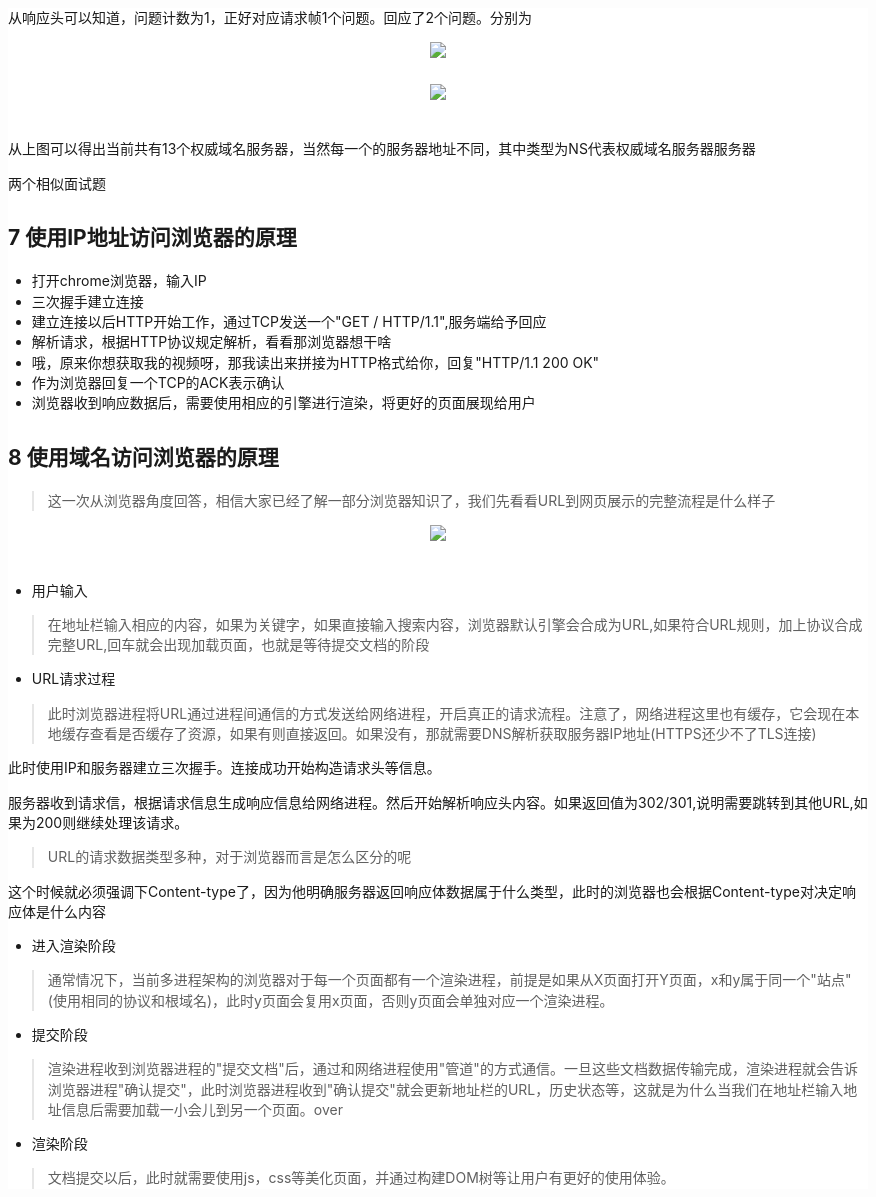 从响应头可以知道，问题计数为1，正好对应请求帧1个问题。回应了2个问题。分别为

<div align="center"> <img src="https://github.com/MikeCreken/Interview-site-Lan/blob/master/%E8%AE%A1%E7%AE%97%E6%9C%BA%E7%BD%91%E7%BB%9C/DNS/images/test25.png?raw=true" width="450px" /> </div><br>


<div align="center"> <img src="https://github.com/MikeCreken/Interview-site-Lan/blob/master/%E8%AE%A1%E7%AE%97%E6%9C%BA%E7%BD%91%E7%BB%9C/DNS/images/test26.png?raw=true" width="450px" /> </div><br>

从上图可以得出当前共有13个权威域名服务器，当然每一个的服务器地址不同，其中类型为NS代表权威域名服务器服务器

两个相似面试题

## 7 使用IP地址访问浏览器的原理

- 打开chrome浏览器，输入IP
- 三次握手建立连接
- 建立连接以后HTTP开始工作，通过TCP发送一个"GET / HTTP/1.1",服务端给予回应
- 解析请求，根据HTTP协议规定解析，看看那浏览器想干啥
- 哦，原来你想获取我的视频呀，那我读出来拼接为HTTP格式给你，回复"HTTP/1.1 200 OK"
- 作为浏览器回复一个TCP的ACK表示确认
- 浏览器收到响应数据后，需要使用相应的引擎进行渲染，将更好的页面展现给用户

## 8 使用域名访问浏览器的原理

> 这一次从浏览器角度回答，相信大家已经了解一部分浏览器知识了，我们先看看URL到网页展示的完整流程是什么样子
<div align="center"> <img src="https://github.com/MikeCreken/Interview-site-Lan/blob/master/%E8%AE%A1%E7%AE%97%E6%9C%BA%E7%BD%91%E7%BB%9C/DNS/images/test27.png?raw=true" width="450px" /> </div><br>



- 用户输入

> 在地址栏输入相应的内容，如果为关键字，如果直接输入搜索内容，浏览器默认引擎会合成为URL,如果符合URL规则，加上协议合成完整URL,回车就会出现加载页面，也就是等待提交文档的阶段

- URL请求过程

>此时浏览器进程将URL通过进程间通信的方式发送给网络进程，开启真正的请求流程。注意了，网络进程这里也有缓存，它会现在本地缓存查看是否缓存了资源，如果有则直接返回。如果没有，那就需要DNS解析获取服务器IP地址(HTTPS还少不了TLS连接)

此时使用IP和服务器建立三次握手。连接成功开始构造请求头等信息。

服务器收到请求信，根据请求信息生成响应信息给网络进程。然后开始解析响应头内容。如果返回值为302/301,说明需要跳转到其他URL,如果为200则继续处理该请求。

> URL的请求数据类型多种，对于浏览器而言是怎么区分的呢

这个时候就必须强调下Content-type了，因为他明确服务器返回响应体数据属于什么类型，此时的浏览器也会根据Content-type对决定响应体是什么内容

- 进入渲染阶段

> 通常情况下，当前多进程架构的浏览器对于每一个页面都有一个渲染进程，前提是如果从X页面打开Y页面，x和y属于同一个"站点"(使用相同的协议和根域名)，此时y页面会复用x页面，否则y页面会单独对应一个渲染进程。

- 提交阶段

> 渲染进程收到浏览器进程的"提交文档"后，通过和网络进程使用"管道"的方式通信。一旦这些文档数据传输完成，渲染进程就会告诉浏览器进程"确认提交"，此时浏览器进程收到"确认提交"就会更新地址栏的URL，历史状态等，这就是为什么当我们在地址栏输入地址信息后需要加载一小会儿到另一个页面。over

- 渲染阶段

> 文档提交以后，此时就需要使用js，css等美化页面，并通过构建DOM树等让用户有更好的使用体验。
